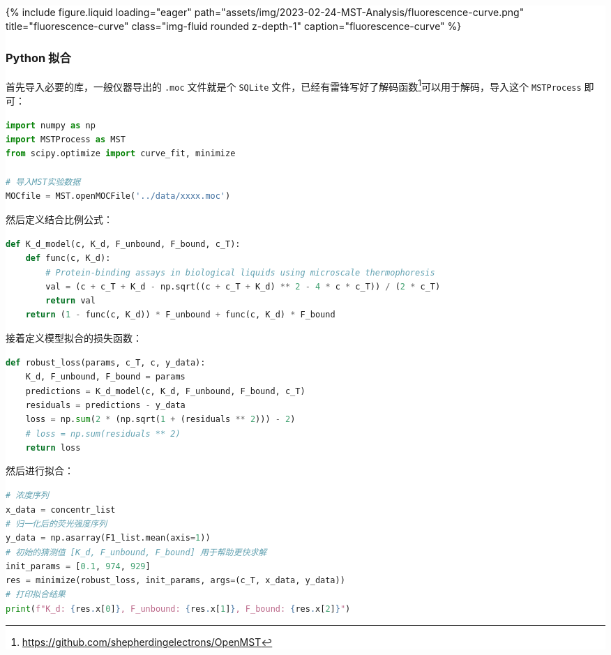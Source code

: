 <div class="row">
    <div class="col-sm mt-3 mt-md-0">
        {% include figure.liquid loading="eager" path="assets/img/2023-02-24-MST-Analysis/fluorescence-curve.png" title="fluorescence-curve" class="img-fluid rounded z-depth-1" caption="fluorescence-curve" %}
    </div>
</div>

### Python 拟合

首先导入必要的库，一般仪器导出的 `.moc` 文件就是个 `SQLite` 文件，已经有雷锋写好了解码函数[^2]可以用于解码，导入这个 `MSTProcess` 即可：

```python
import numpy as np
import MSTProcess as MST
from scipy.optimize import curve_fit, minimize

# 导入MST实验数据 
MOCfile = MST.openMOCFile('../data/xxxx.moc')
```

然后定义结合比例公式：

```python
def K_d_model(c, K_d, F_unbound, F_bound, c_T):
    def func(c, K_d):
        # Protein-binding assays in biological liquids using microscale thermophoresis
        val = (c + c_T + K_d - np.sqrt((c + c_T + K_d) ** 2 - 4 * c * c_T)) / (2 * c_T)
        return val
    return (1 - func(c, K_d)) * F_unbound + func(c, K_d) * F_bound
```

接着定义模型拟合的损失函数：

```python
def robust_loss(params, c_T, c, y_data):
    K_d, F_unbound, F_bound = params
    predictions = K_d_model(c, K_d, F_unbound, F_bound, c_T)
    residuals = predictions - y_data
    loss = np.sum(2 * (np.sqrt(1 + (residuals ** 2))) - 2)
    # loss = np.sum(residuals ** 2)
    return loss
```

然后进行拟合：

```python
# 浓度序列
x_data = concentr_list
# 归一化后的荧光强度序列
y_data = np.asarray(F1_list.mean(axis=1))
# 初始的猜测值 [K_d, F_unbound, F_bound] 用于帮助更快求解
init_params = [0.1, 974, 929]
res = minimize(robust_loss, init_params, args=(c_T, x_data, y_data))
# 打印拟合结果
print(f"K_d: {res.x[0]}, F_unbound: {res.x[1]}, F_bound: {res.x[2]}")
```


[^1]: Wienken, C., Baaske, P., Rothbauer, U. et al. Protein-binding assays in biological liquids using microscale thermophoresis. Nat Commun 1, 100 (2010). <https://doi.org/10.1038/ncomms1093>
[^2]: <https://github.com/shepherdingelectrons/OpenMST>
[^3]: <https://zh.khanacademy.org/science/biology/cell-signaling/mechanisms-of-cell-signaling/a/introduction-to-cell-signaling>